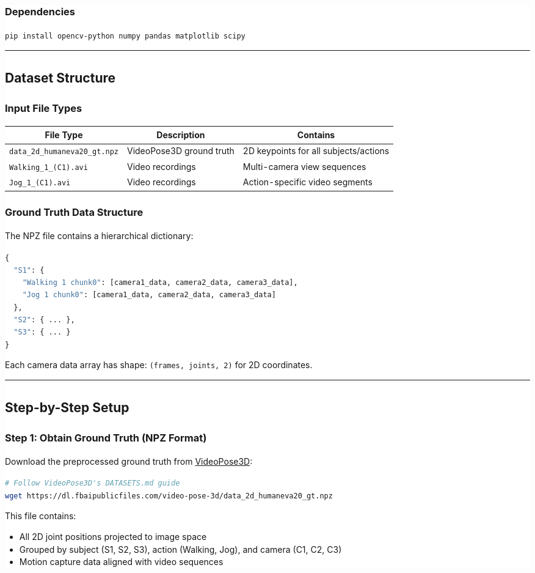 ### Dependencies
```bash
pip install opencv-python numpy pandas matplotlib scipy
```

---

## Dataset Structure

### Input File Types

| File Type | Description | Contains |
|-----------|-------------|----------|
| `data_2d_humaneva20_gt.npz` | VideoPose3D ground truth | 2D keypoints for all subjects/actions |
| `Walking_1_(C1).avi` | Video recordings | Multi-camera view sequences |
| `Jog_1_(C1).avi` | Video recordings | Action-specific video segments |

### Ground Truth Data Structure
The NPZ file contains a hierarchical dictionary:
```python
{
  "S1": {
    "Walking 1 chunk0": [camera1_data, camera2_data, camera3_data],
    "Jog 1 chunk0": [camera1_data, camera2_data, camera3_data]
  },
  "S2": { ... },
  "S3": { ... }
}
```

Each camera data array has shape: `(frames, joints, 2)` for 2D coordinates.

---

## Step-by-Step Setup

### Step 1: Obtain Ground Truth (NPZ Format)

Download the preprocessed ground truth from [VideoPose3D](https://github.com/facebookresearch/VideoPose3D):

```bash
# Follow VideoPose3D's DATASETS.md guide
wget https://dl.fbaipublicfiles.com/video-pose-3d/data_2d_humaneva20_gt.npz
```

This file contains:
- All 2D joint positions projected to image space
- Grouped by subject (S1, S2, S3), action (Walking, Jog), and camera (C1, C2, C3)
- Motion capture data aligned with video sequences
